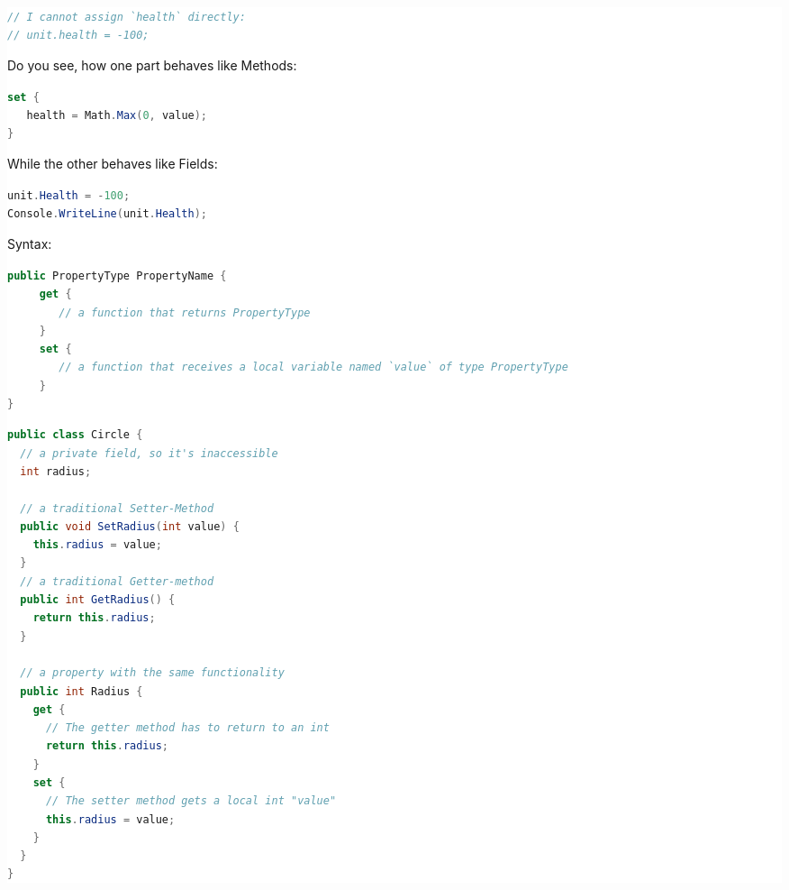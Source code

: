 ```cs
// I cannot assign `health` directly:
// unit.health = -100;
```

Do you see, how one part behaves like Methods:
```cs
set {
   health = Math.Max(0, value);
}
```

While the other behaves like Fields:
```cs
unit.Health = -100;
Console.WriteLine(unit.Health);
```


Syntax:
```cs
public PropertyType PropertyName {
     get { 
        // a function that returns PropertyType 
     }
     set { 
        // a function that receives a local variable named `value` of type PropertyType 
     }
}
```
                
```cs
public class Circle {
  // a private field, so it's inaccessible
  int radius;
  
  // a traditional Setter-Method
  public void SetRadius(int value) {
    this.radius = value;
  }
  // a traditional Getter-method
  public int GetRadius() {
    return this.radius;
  }
  
  // a property with the same functionality
  public int Radius {
    get {
      // The getter method has to return to an int
      return this.radius;
    }
    set {
      // The setter method gets a local int "value"
      this.radius = value;
    }
  }
}
```
